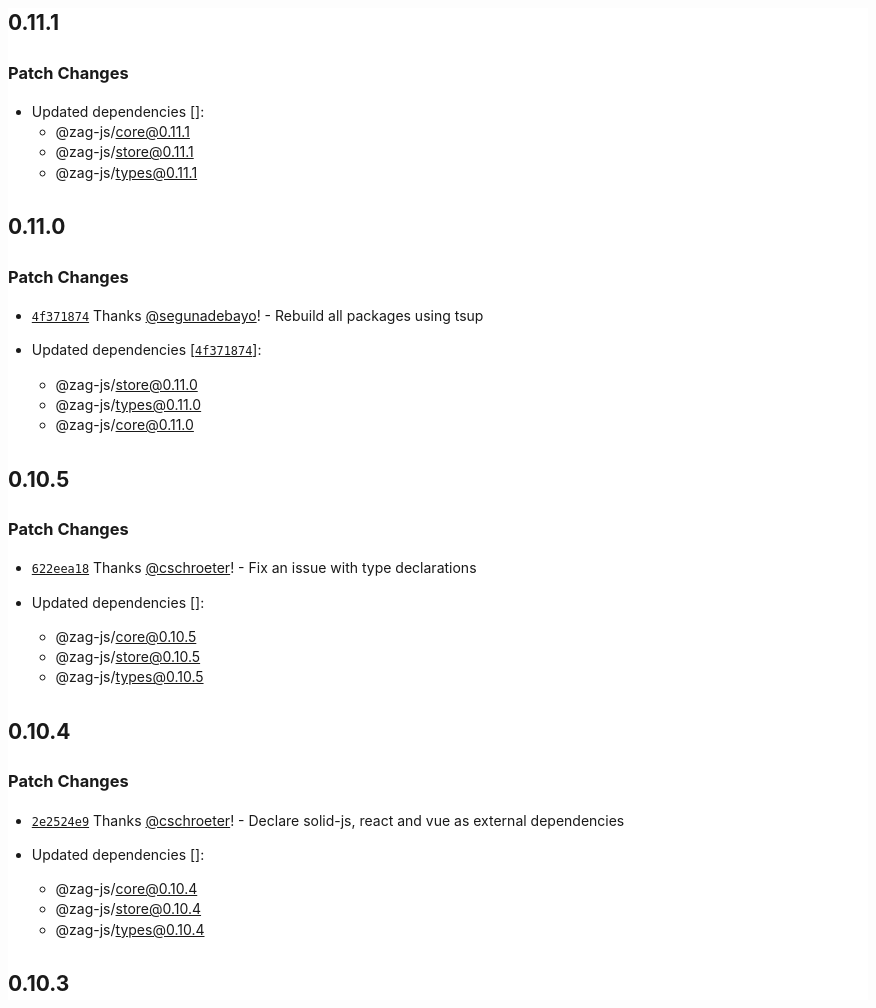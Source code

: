 ## 0.11.1

### Patch Changes

- Updated dependencies []:
  - @zag-js/core@0.11.1
  - @zag-js/store@0.11.1
  - @zag-js/types@0.11.1

## 0.11.0

### Patch Changes

- [`4f371874`](https://github.com/chakra-ui/zag/commit/4f3718742dc88a2cd8726bdd889c9bbde94f5bce) Thanks
  [@segunadebayo](https://github.com/segunadebayo)! - Rebuild all packages using tsup

- Updated dependencies [[`4f371874`](https://github.com/chakra-ui/zag/commit/4f3718742dc88a2cd8726bdd889c9bbde94f5bce)]:
  - @zag-js/store@0.11.0
  - @zag-js/types@0.11.0
  - @zag-js/core@0.11.0

## 0.10.5

### Patch Changes

- [`622eea18`](https://github.com/chakra-ui/zag/commit/622eea1834d575d2ddd225e96121561b334597eb) Thanks
  [@cschroeter](https://github.com/cschroeter)! - Fix an issue with type declarations

- Updated dependencies []:
  - @zag-js/core@0.10.5
  - @zag-js/store@0.10.5
  - @zag-js/types@0.10.5

## 0.10.4

### Patch Changes

- [`2e2524e9`](https://github.com/chakra-ui/zag/commit/2e2524e9cfdb829037da8073d7fc5ad895556672) Thanks
  [@cschroeter](https://github.com/cschroeter)! - Declare solid-js, react and vue as external dependencies

- Updated dependencies []:
  - @zag-js/core@0.10.4
  - @zag-js/store@0.10.4
  - @zag-js/types@0.10.4

## 0.10.3

